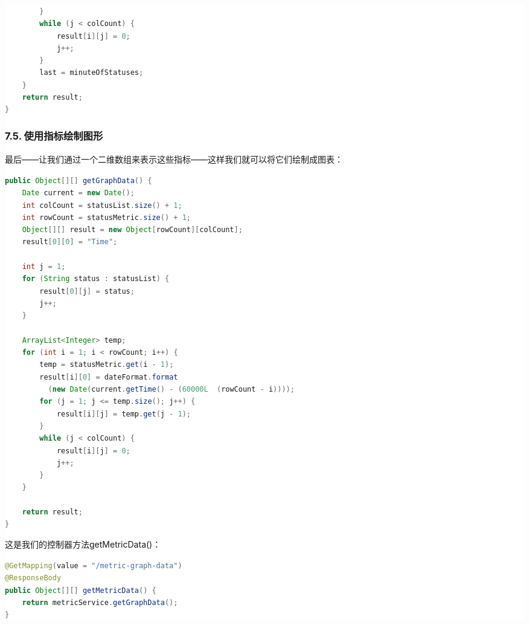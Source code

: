 ```java
        }
        while (j < colCount) {
            result[i][j] = 0;
            j++;
        }
        last = minuteOfStatuses;
    }
    return result;
}
```

### 7.5. 使用指标绘制图形

最后——让我们通过一个二维数组来表示这些指标——这样我们就可以将它们绘制成图表：

```java
public Object[][] getGraphData() {
    Date current = new Date();
    int colCount = statusList.size() + 1;
    int rowCount = statusMetric.size() + 1;
    Object[][] result = new Object[rowCount][colCount];
    result[0][0] = "Time";

    int j = 1;
    for (String status : statusList) {
        result[0][j] = status;
        j++;
    }

    ArrayList<Integer> temp;
    for (int i = 1; i < rowCount; i++) {
        temp = statusMetric.get(i - 1);
        result[i][0] = dateFormat.format
          (new Date(current.getTime() - (60000L  (rowCount - i))));
        for (j = 1; j <= temp.size(); j++) {
            result[i][j] = temp.get(j - 1);
        }
        while (j < colCount) {
            result[i][j] = 0;
            j++;
        }
    }

    return result;
}
```

这是我们的控制器方法getMetricData()：

```java
@GetMapping(value = "/metric-graph-data")
@ResponseBody
public Object[][] getMetricData() {
    return metricService.getGraphData();
}
```

